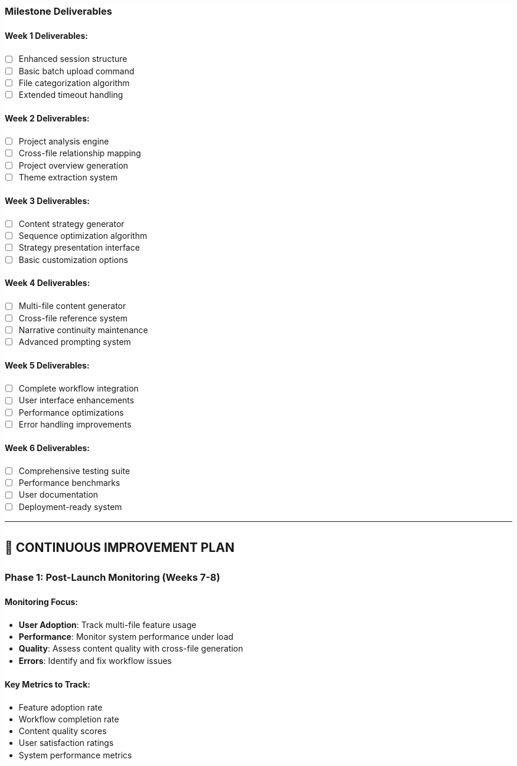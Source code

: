 ### **Milestone Deliverables**

#### **Week 1 Deliverables:**
- [ ] Enhanced session structure
- [ ] Basic batch upload command
- [ ] File categorization algorithm
- [ ] Extended timeout handling

#### **Week 2 Deliverables:**
- [ ] Project analysis engine
- [ ] Cross-file relationship mapping
- [ ] Project overview generation
- [ ] Theme extraction system

#### **Week 3 Deliverables:**
- [ ] Content strategy generator
- [ ] Sequence optimization algorithm
- [ ] Strategy presentation interface
- [ ] Basic customization options

#### **Week 4 Deliverables:**
- [ ] Multi-file content generator
- [ ] Cross-file reference system
- [ ] Narrative continuity maintenance
- [ ] Advanced prompting system

#### **Week 5 Deliverables:**
- [ ] Complete workflow integration
- [ ] User interface enhancements
- [ ] Performance optimizations
- [ ] Error handling improvements

#### **Week 6 Deliverables:**
- [ ] Comprehensive testing suite
- [ ] Performance benchmarks
- [ ] User documentation
- [ ] Deployment-ready system

---

## 🔄 **CONTINUOUS IMPROVEMENT PLAN**

### **Phase 1: Post-Launch Monitoring (Weeks 7-8)**

#### **Monitoring Focus:**
- **User Adoption**: Track multi-file feature usage
- **Performance**: Monitor system performance under load
- **Quality**: Assess content quality with cross-file generation
- **Errors**: Identify and fix workflow issues

#### **Key Metrics to Track:**
- Feature adoption rate
- Workflow completion rate
- Content quality scores
- User satisfaction ratings
- System performance metrics
